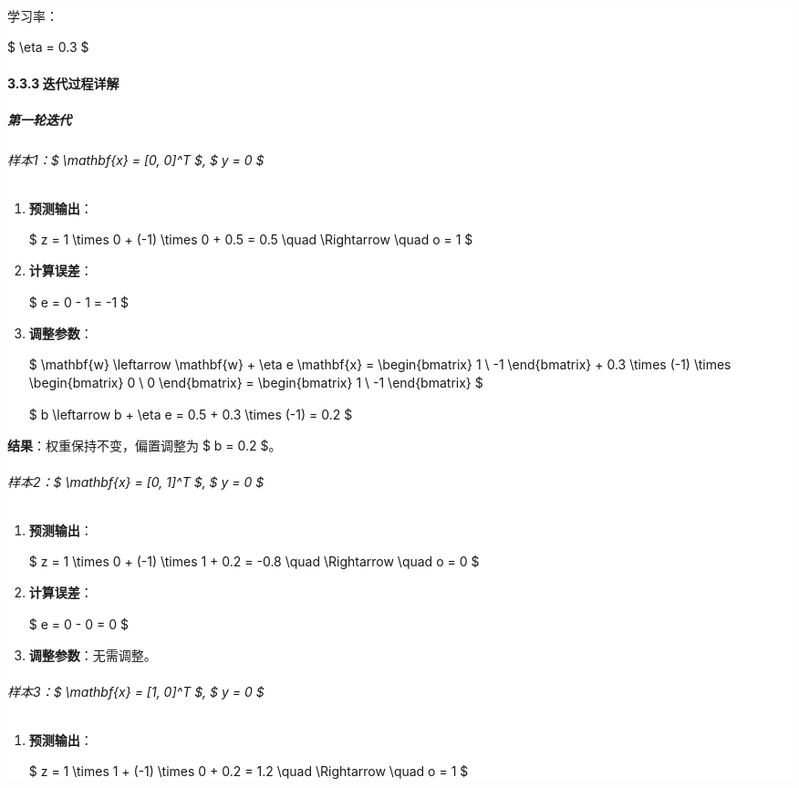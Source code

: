 学习率：

$
\eta = 0.3
$

#### 3.3.3 迭代过程详解

##### 第一轮迭代

###### 样本1：$ \mathbf{x} = [0, 0]^T $, $ y = 0 $

1. **预测输出**：
   
   $
   z = 1 \times 0 + (-1) \times 0 + 0.5 = 0.5 \quad \Rightarrow \quad o = 1
   $

2. **计算误差**：
   
   $
   e = 0 - 1 = -1
   $

3. **调整参数**：
   
   $
   \mathbf{w} \leftarrow \mathbf{w} + \eta e \mathbf{x} = \begin{bmatrix} 1 \\ -1 \end{bmatrix} + 0.3 \times (-1) \times \begin{bmatrix} 0 \\ 0 \end{bmatrix} = \begin{bmatrix} 1 \\ -1 \end{bmatrix}
   $
   
   $
   b \leftarrow b + \eta e = 0.5 + 0.3 \times (-1) = 0.2
   $

**结果**：权重保持不变，偏置调整为 $ b = 0.2 $。

###### 样本2：$ \mathbf{x} = [0, 1]^T $, $ y = 0 $

1. **预测输出**：
   
   $
   z = 1 \times 0 + (-1) \times 1 + 0.2 = -0.8 \quad \Rightarrow \quad o = 0
   $

2. **计算误差**：
   
   $
   e = 0 - 0 = 0
   $

3. **调整参数**：无需调整。

###### 样本3：$ \mathbf{x} = [1, 0]^T $, $ y = 0 $

1. **预测输出**：
   
   $
   z = 1 \times 1 + (-1) \times 0 + 0.2 = 1.2 \quad \Rightarrow \quad o = 1
   $
